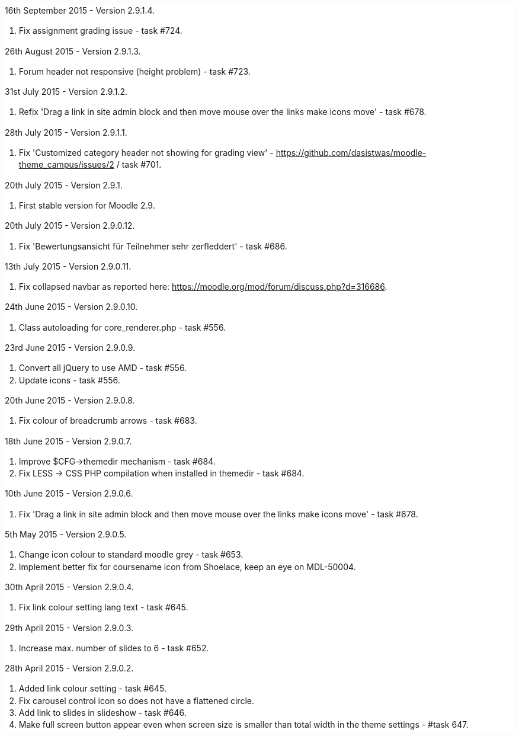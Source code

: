 16th September 2015 - Version 2.9.1.4.
  1. Fix assignment grading issue - task #724.

26th August 2015 - Version 2.9.1.3.
  1. Forum header not responsive (height problem) - task #723.

31st July 2015 - Version 2.9.1.2.
  1. Refix 'Drag a link in site admin block and then move mouse over the links make icons move' - task #678.

28th July 2015 - Version 2.9.1.1.
  1. Fix 'Customized category header not showing for grading view' - https://github.com/dasistwas/moodle-theme_campus/issues/2 / task #701.

20th July 2015 - Version 2.9.1.
  1. First stable version for Moodle 2.9.

20th July 2015 - Version 2.9.0.12.
  1. Fix 'Bewertungsansicht für Teilnehmer sehr zerfleddert' - task #686.

13th July 2015 - Version 2.9.0.11.
  1. Fix collapsed navbar as reported here: https://moodle.org/mod/forum/discuss.php?d=316686.

24th June 2015 - Version 2.9.0.10.
  1. Class autoloading for core_renderer.php - task #556.

23rd June 2015 - Version 2.9.0.9.
  1. Convert all jQuery to use AMD - task #556.
  2. Update icons - task #556.

20th June 2015 - Version 2.9.0.8.
  1. Fix colour of breadcrumb arrows - task #683.

18th June 2015 - Version 2.9.0.7.
  1. Improve $CFG->themedir mechanism - task #684.
  2. Fix LESS -> CSS PHP compilation when installed in themedir - task #684.

10th June 2015 - Version 2.9.0.6.
  1. Fix 'Drag a link in site admin block and then move mouse over the links make icons move' - task #678.

5th May 2015 - Version 2.9.0.5.
  1. Change icon colour to standard moodle grey - task #653.
  2. Implement better fix for coursename icon from Shoelace, keep an eye on MDL-50004.

30th April 2015 - Version 2.9.0.4.
  1. Fix link colour setting lang text - task #645.

29th April 2015 - Version 2.9.0.3.
  1. Increase max. number of slides to 6 - task #652.

28th April 2015 - Version 2.9.0.2.
  1. Added link colour setting - task #645.
  2. Fix carousel control icon so does not have a flattened circle.
  3. Add link to slides in slideshow - task #646.
  4. Make full screen button appear even when screen size is smaller than total width in the theme settings - #task 647.
